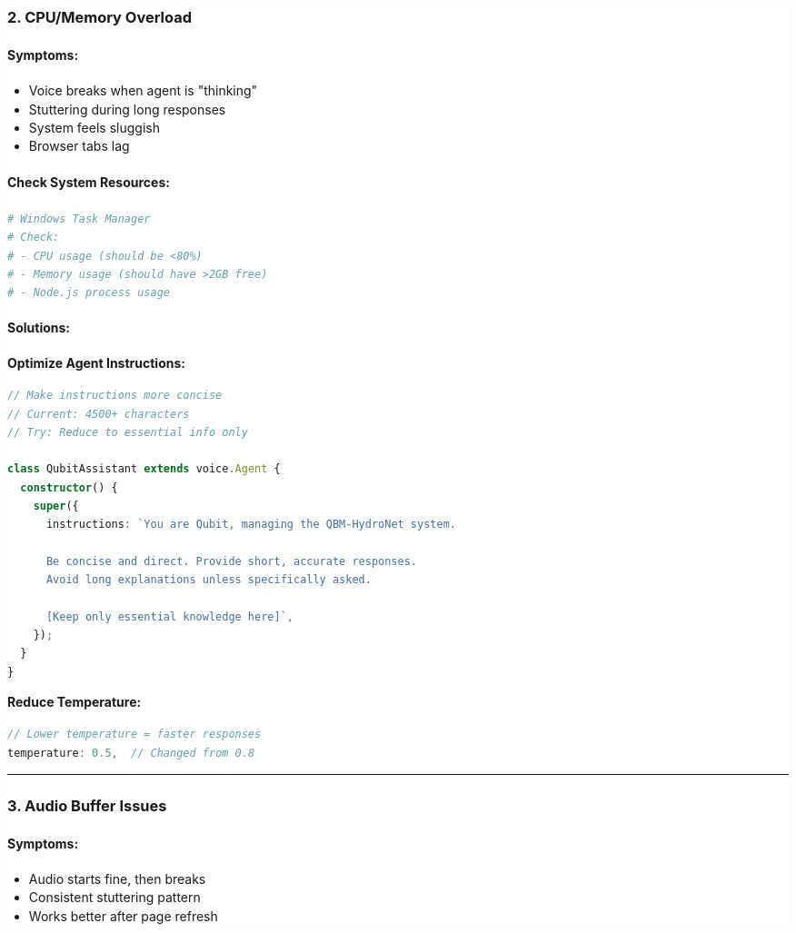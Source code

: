 ### 2. **CPU/Memory Overload**

#### Symptoms:
- Voice breaks when agent is "thinking"
- Stuttering during long responses
- System feels sluggish
- Browser tabs lag

#### Check System Resources:
```bash
# Windows Task Manager
# Check:
# - CPU usage (should be <80%)
# - Memory usage (should have >2GB free)
# - Node.js process usage
```

#### Solutions:

**Optimize Agent Instructions:**
```typescript
// Make instructions more concise
// Current: 4500+ characters
// Try: Reduce to essential info only

class QubitAssistant extends voice.Agent {
  constructor() {
    super({
      instructions: `You are Qubit, managing the QBM-HydroNet system.
      
      Be concise and direct. Provide short, accurate responses.
      Avoid long explanations unless specifically asked.
      
      [Keep only essential knowledge here]`,
    });
  }
}
```

**Reduce Temperature:**
```typescript
// Lower temperature = faster responses
temperature: 0.5,  // Changed from 0.8
```

---

### 3. **Audio Buffer Issues**

#### Symptoms:
- Audio starts fine, then breaks
- Consistent stuttering pattern
- Works better after page refresh
